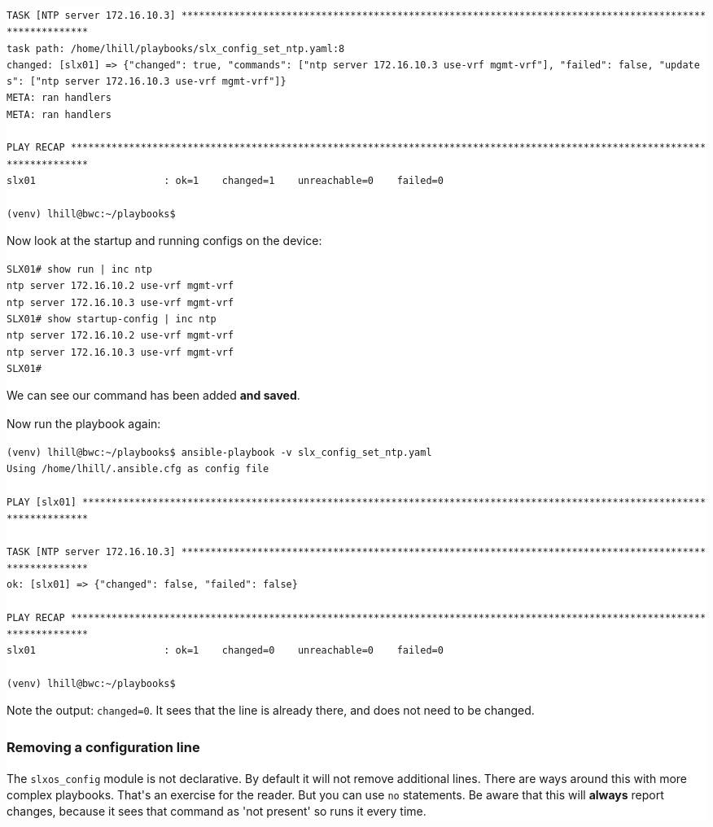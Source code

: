 ```shell
TASK [NTP server 172.16.10.3] ********************************************************************************************************
task path: /home/lhill/playbooks/slx_config_set_ntp.yaml:8
changed: [slx01] => {"changed": true, "commands": ["ntp server 172.16.10.3 use-vrf mgmt-vrf"], "failed": false, "updates": ["ntp server 172.16.10.3 use-vrf mgmt-vrf"]}
META: ran handlers
META: ran handlers

PLAY RECAP ***************************************************************************************************************************
slx01                      : ok=1    changed=1    unreachable=0    failed=0

(venv) lhill@bwc:~/playbooks$
```
Now look at the startup and running configs on the device:
```
SLX01# show run | inc ntp
ntp server 172.16.10.2 use-vrf mgmt-vrf
ntp server 172.16.10.3 use-vrf mgmt-vrf
SLX01# show startup-config | inc ntp
ntp server 172.16.10.2 use-vrf mgmt-vrf
ntp server 172.16.10.3 use-vrf mgmt-vrf
SLX01#
```
We can see our command has been added **and saved**.

Now run the playbook again:
```shell
(venv) lhill@bwc:~/playbooks$ ansible-playbook -v slx_config_set_ntp.yaml
Using /home/lhill/.ansible.cfg as config file

PLAY [slx01] *************************************************************************************************************************

TASK [NTP server 172.16.10.3] ********************************************************************************************************
ok: [slx01] => {"changed": false, "failed": false}

PLAY RECAP ***************************************************************************************************************************
slx01                      : ok=1    changed=0    unreachable=0    failed=0

(venv) lhill@bwc:~/playbooks$
```
Note the output: `changed=0`. It sees that the line is already there, and does not need to be changed.

### Removing a configuration line

The `slxos_config` module is not declarative. By default it will not remove additional lines. There are ways around this with more complex playbooks. That's an exercise for the reader. But you can use `no` statements. Be aware that this will **always** report changes, because it sees that command as 'not present' so runs it every time.
